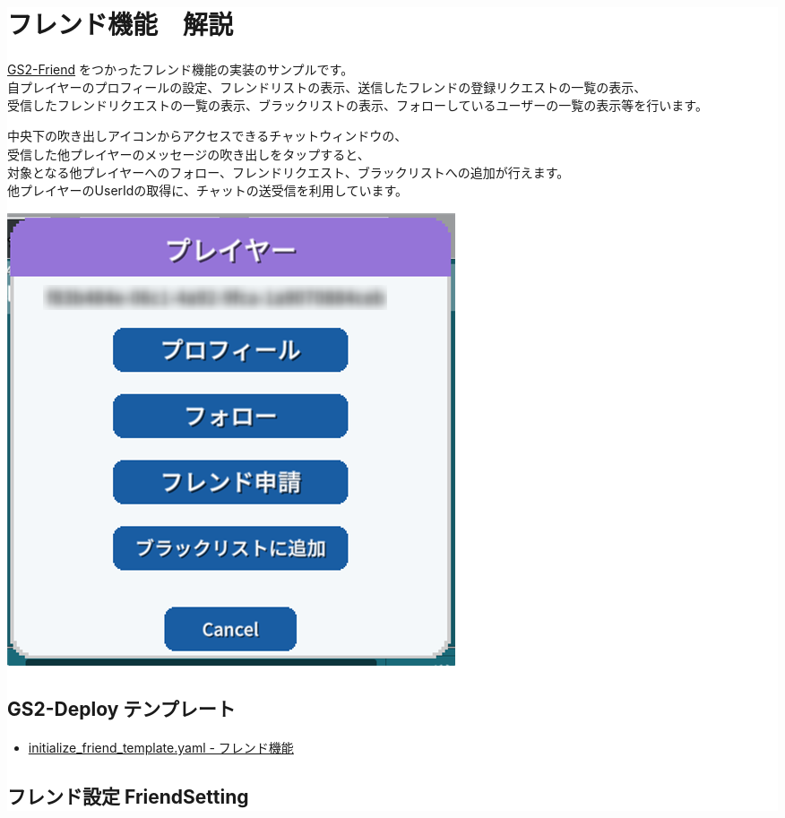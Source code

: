 # フレンド機能　解説

[GS2-Friend](https://app.gs2.io/docs/index.html#gs2-friend) をつかったフレンド機能の実装のサンプルです。  
自プレイヤーのプロフィールの設定、フレンドリストの表示、送信したフレンドの登録リクエストの一覧の表示、  
受信したフレンドリクエストの一覧の表示、ブラックリストの表示、フォローしているユーザーの一覧の表示等を行います。

中央下の吹き出しアイコンからアクセスできるチャットウィンドウの、  
受信した他プレイヤーのメッセージの吹き出しをタップすると、  
対象となる他プレイヤーへのフォロー、フレンドリクエスト、ブラックリストへの追加が行えます。  
他プレイヤーのUserIdの取得に、チャットの送受信を利用しています。

![PlayerInfo](PlayerInfo.png)

## GS2-Deploy テンプレート

- [initialize_friend_template.yaml - フレンド機能](../Templates/initialize_friend_template.yaml)

## フレンド設定 FriendSetting
